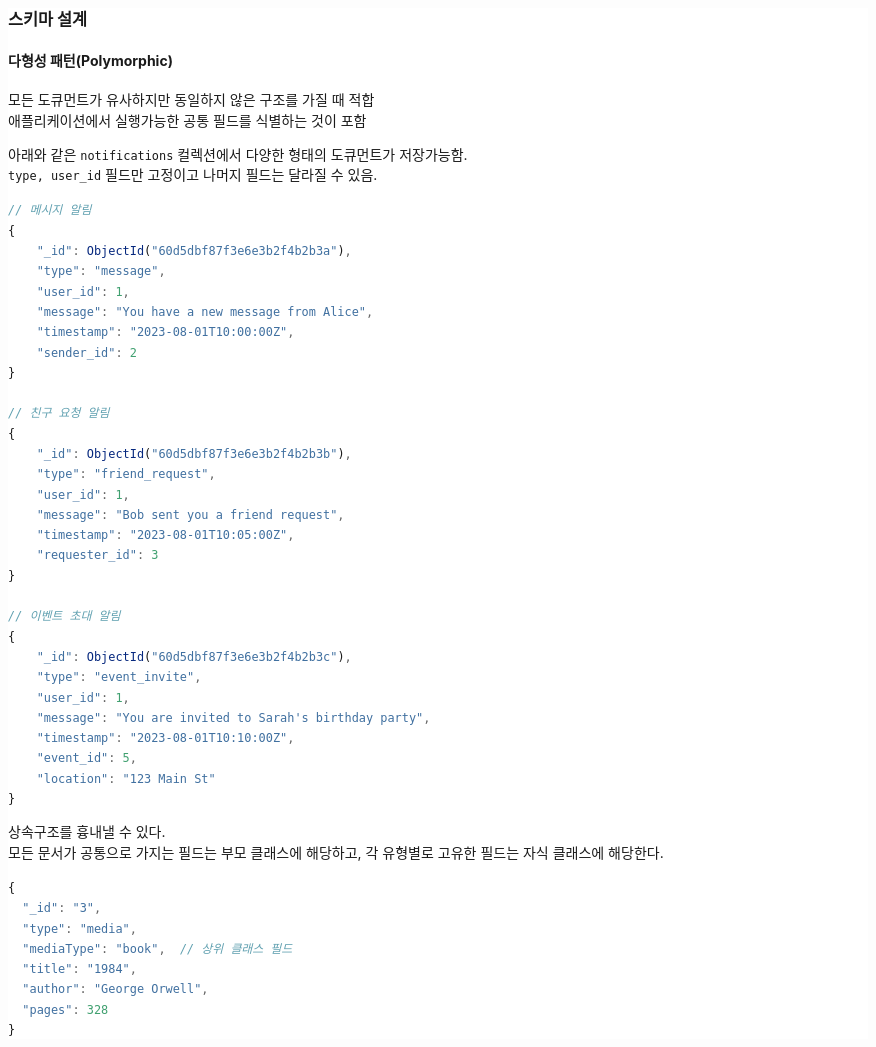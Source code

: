### 스키마 설계

#### 다형성 패턴(Polymorphic)

모든 도큐먼트가 유사하지만 동일하지 않은 구조를 가질 때 적합  
애플리케이션에서 실행가능한 공통 필드를 식별하는 것이 포함  

아래와 같은 `notifications` 컬렉션에서 다양한 형태의 도큐먼트가 저장가능함.  
`type, user_id` 필드만 고정이고 나머지 필드는 달라질 수 있음.  

```js
// 메시지 알림
{
    "_id": ObjectId("60d5dbf87f3e6e3b2f4b2b3a"),
    "type": "message",
    "user_id": 1,
    "message": "You have a new message from Alice",
    "timestamp": "2023-08-01T10:00:00Z",
    "sender_id": 2
}

// 친구 요청 알림
{
    "_id": ObjectId("60d5dbf87f3e6e3b2f4b2b3b"),
    "type": "friend_request",
    "user_id": 1,
    "message": "Bob sent you a friend request",
    "timestamp": "2023-08-01T10:05:00Z",
    "requester_id": 3
}

// 이벤트 초대 알림
{
    "_id": ObjectId("60d5dbf87f3e6e3b2f4b2b3c"),
    "type": "event_invite",
    "user_id": 1,
    "message": "You are invited to Sarah's birthday party",
    "timestamp": "2023-08-01T10:10:00Z",
    "event_id": 5,
    "location": "123 Main St"
}
```

상속구조를 흉내낼 수 있다.  
모든 문서가 공통으로 가지는 필드는 부모 클래스에 해당하고, 각 유형별로 고유한 필드는 자식 클래스에 해당한다.  

```js
{
  "_id": "3",
  "type": "media",
  "mediaType": "book",  // 상위 클래스 필드
  "title": "1984",
  "author": "George Orwell",
  "pages": 328
}
```
